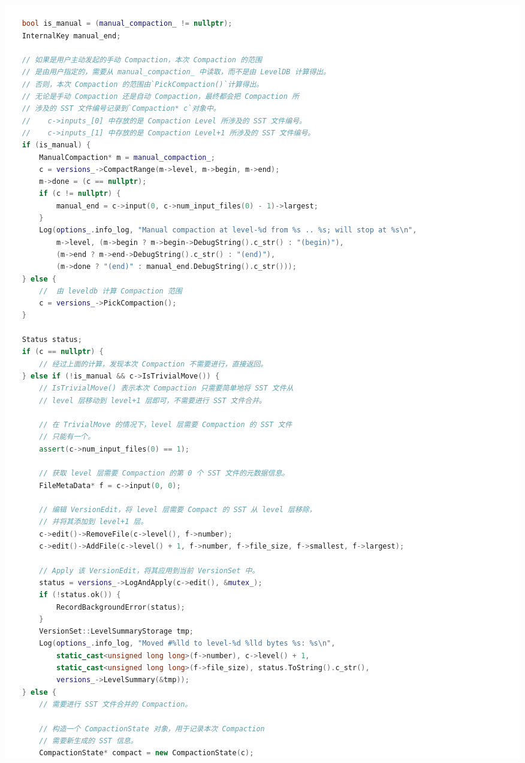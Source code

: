 ```cpp

    bool is_manual = (manual_compaction_ != nullptr);
    InternalKey manual_end;

    // 如果是用户主动发起的手动 Compaction，本次 Compaction 的范围
    // 是由用户指定的，需要从 manual_compaction_ 中读取，而不是由 LevelDB 计算得出。
    // 否则，本次 Compaction 的范围由`PickCompaction()`计算得出。
    // 无论是手动 Compaction 还是自动 Compaction，最终都会把 Compaction 所
    // 涉及的 SST 文件编号记录到`Compaction* c`对象中。
    //    c->inputs_[0] 中存放的是 Compaction Level 所涉及的 SST 文件编号。
    //    c->inputs_[1] 中存放的是 Compaction Level+1 所涉及的 SST 文件编号。
    if (is_manual) {
        ManualCompaction* m = manual_compaction_;
        c = versions_->CompactRange(m->level, m->begin, m->end);
        m->done = (c == nullptr);
        if (c != nullptr) {
            manual_end = c->input(0, c->num_input_files(0) - 1)->largest;
        }
        Log(options_.info_log, "Manual compaction at level-%d from %s .. %s; will stop at %s\n",
            m->level, (m->begin ? m->begin->DebugString().c_str() : "(begin)"),
            (m->end ? m->end->DebugString().c_str() : "(end)"),
            (m->done ? "(end)" : manual_end.DebugString().c_str()));
    } else {
        //  由 leveldb 计算 Compaction 范围
        c = versions_->PickCompaction();
    }

    Status status;
    if (c == nullptr) {
        // 经过上面的计算，发现本次 Compaction 不需要进行，直接返回。
    } else if (!is_manual && c->IsTrivialMove()) {
        // IsTrivialMove() 表示本次 Compaction 只需要简单地将 SST 文件从
        // level 层移动到 level+1 层即可，不需要进行 SST 文件合并。

        // 在 TrivialMove 的情况下，level 层需要 Compaction 的 SST 文件
        // 只能有一个。
        assert(c->num_input_files(0) == 1);

        // 获取 level 层需要 Compaction 的第 0 个 SST 文件的元数据信息。 
        FileMetaData* f = c->input(0, 0);

        // 编辑 VersionEdit，将 level 层需要 Compact 的 SST 从 level 层移除，
        // 并将其添加到 level+1 层。
        c->edit()->RemoveFile(c->level(), f->number);
        c->edit()->AddFile(c->level() + 1, f->number, f->file_size, f->smallest, f->largest);

        // Apply 该 VersionEdit，将其应用到当前 VersionSet 中。
        status = versions_->LogAndApply(c->edit(), &mutex_);
        if (!status.ok()) {
            RecordBackgroundError(status);
        }
        VersionSet::LevelSummaryStorage tmp;
        Log(options_.info_log, "Moved #%lld to level-%d %lld bytes %s: %s\n",
            static_cast<unsigned long long>(f->number), c->level() + 1,
            static_cast<unsigned long long>(f->file_size), status.ToString().c_str(),
            versions_->LevelSummary(&tmp));
    } else {
        // 需要进行 SST 文件合并的 Compaction。

        // 构造一个 CompactionState 对象，用于记录本次 Compaction 
        // 需要新生成的 SST 信息。
        CompactionState* compact = new CompactionState(c);

```